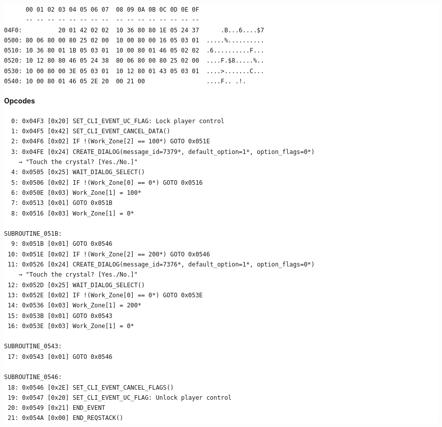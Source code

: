 ```
      00 01 02 03 04 05 06 07  08 09 0A 0B 0C 0D 0E 0F
      -- -- -- -- -- -- -- --  -- -- -- -- -- -- -- --
04F0:          20 01 42 02 02  10 36 80 80 1E 05 24 37      .B...6....$7
0500: 80 06 80 00 80 25 02 00  10 00 80 00 16 05 03 01  .....%..........
0510: 10 36 80 01 1B 05 03 01  10 00 80 01 46 05 02 02  .6..........F...
0520: 10 12 80 80 46 05 24 38  80 06 80 00 80 25 02 00  ....F.$8.....%..
0530: 10 00 80 00 3E 05 03 01  10 12 80 01 43 05 03 01  ....>.......C...
0540: 10 00 80 01 46 05 2E 20  00 21 00                 ....F.. .!.     
```

#### Opcodes

```
  0: 0x04F3 [0x20] SET_CLI_EVENT_UC_FLAG: Lock player control
  1: 0x04F5 [0x42] SET_CLI_EVENT_CANCEL_DATA()
  2: 0x04F6 [0x02] IF !(Work_Zone[2] == 100*) GOTO 0x051E
  3: 0x04FE [0x24] CREATE_DIALOG(message_id=7379*, default_option=1*, option_flags=0*)
    → "Touch the crystal? [Yes./No.]"
  4: 0x0505 [0x25] WAIT_DIALOG_SELECT()
  5: 0x0506 [0x02] IF !(Work_Zone[0] == 0*) GOTO 0x0516
  6: 0x050E [0x03] Work_Zone[1] = 100*
  7: 0x0513 [0x01] GOTO 0x051B
  8: 0x0516 [0x03] Work_Zone[1] = 0*

SUBROUTINE_051B:
  9: 0x051B [0x01] GOTO 0x0546
 10: 0x051E [0x02] IF !(Work_Zone[2] == 200*) GOTO 0x0546
 11: 0x0526 [0x24] CREATE_DIALOG(message_id=7376*, default_option=1*, option_flags=0*)
    → "Touch the crystal? [Yes./No.]"
 12: 0x052D [0x25] WAIT_DIALOG_SELECT()
 13: 0x052E [0x02] IF !(Work_Zone[0] == 0*) GOTO 0x053E
 14: 0x0536 [0x03] Work_Zone[1] = 200*
 15: 0x053B [0x01] GOTO 0x0543
 16: 0x053E [0x03] Work_Zone[1] = 0*

SUBROUTINE_0543:
 17: 0x0543 [0x01] GOTO 0x0546

SUBROUTINE_0546:
 18: 0x0546 [0x2E] SET_CLI_EVENT_CANCEL_FLAGS()
 19: 0x0547 [0x20] SET_CLI_EVENT_UC_FLAG: Unlock player control
 20: 0x0549 [0x21] END_EVENT
 21: 0x054A [0x00] END_REQSTACK()
```
